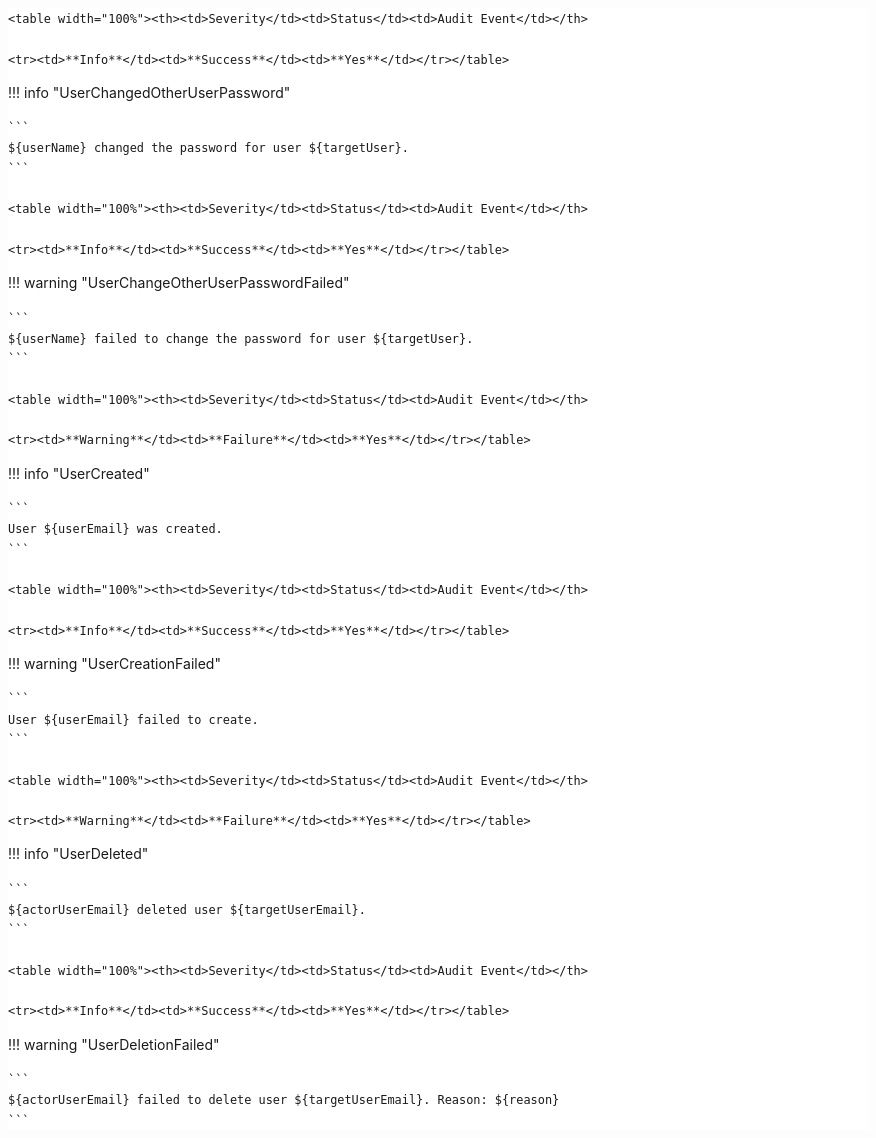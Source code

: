     <table width="100%"><th><td>Severity</td><td>Status</td><td>Audit Event</td></th>

    <tr><td>**Info**</td><td>**Success**</td><td>**Yes**</td></tr></table>


!!! info "UserChangedOtherUserPassword"

    ```
    ${userName} changed the password for user ${targetUser}.
    ```

    <table width="100%"><th><td>Severity</td><td>Status</td><td>Audit Event</td></th>

    <tr><td>**Info**</td><td>**Success**</td><td>**Yes**</td></tr></table>


!!! warning "UserChangeOtherUserPasswordFailed"

    ```
    ${userName} failed to change the password for user ${targetUser}.
    ```

    <table width="100%"><th><td>Severity</td><td>Status</td><td>Audit Event</td></th>

    <tr><td>**Warning**</td><td>**Failure**</td><td>**Yes**</td></tr></table>


!!! info "UserCreated"

    ```
    User ${userEmail} was created.
    ```

    <table width="100%"><th><td>Severity</td><td>Status</td><td>Audit Event</td></th>

    <tr><td>**Info**</td><td>**Success**</td><td>**Yes**</td></tr></table>


!!! warning "UserCreationFailed"

    ```
    User ${userEmail} failed to create.
    ```

    <table width="100%"><th><td>Severity</td><td>Status</td><td>Audit Event</td></th>

    <tr><td>**Warning**</td><td>**Failure**</td><td>**Yes**</td></tr></table>


!!! info "UserDeleted"

    ```
    ${actorUserEmail} deleted user ${targetUserEmail}.
    ```

    <table width="100%"><th><td>Severity</td><td>Status</td><td>Audit Event</td></th>

    <tr><td>**Info**</td><td>**Success**</td><td>**Yes**</td></tr></table>


!!! warning "UserDeletionFailed"

    ```
    ${actorUserEmail} failed to delete user ${targetUserEmail}. Reason: ${reason}
    ```
